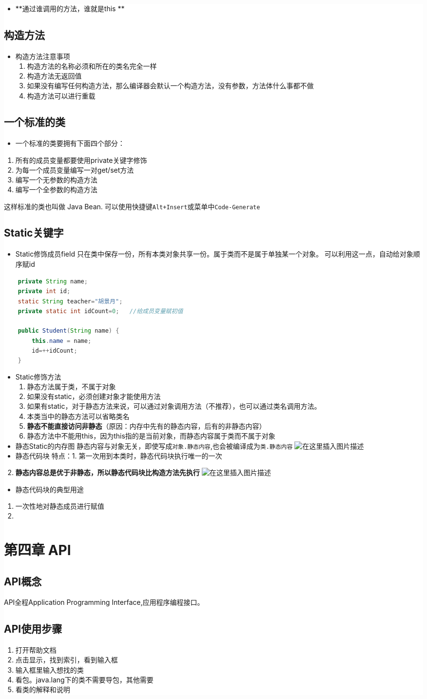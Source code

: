 * **通过谁调用的方法，谁就是this **
## 构造方法
* 构造方法注意事项
	1. 构造方法的名称必须和所在的类名完全一样
	2. 构造方法无返回值
	3. 如果没有编写任何构造方法，那么编译器会默认一个构造方法，没有参数，方法体什么事都不做
	4. 构造方法可以进行重载
## 一个标准的类
* 一个标准的类要拥有下面四个部分：
 1. 所有的成员变量都要使用private关键字修饰
 2. 为每一个成员变量编写一对get/set方法
 3. 编写一个无参数的构造方法
 4. 编写一个全参数的构造方法

这样标准的类也叫做	Java Bean. 可以使用快捷键`Alt+Insert`或菜单中`Code-Generate`
## Static关键字
* Static修饰成员field
只在类中保存一份，所有本类对象共享一份。属于类而不是属于单独某一个对象。
可以利用这一点，自动给对象顺序赋id

```java
    private String name;
    private int id;
    static String teacher="胡景月";
    private static int idCount=0;   //给成员变量赋初值

    public Student(String name) {
        this.name = name;
        id=++idCount;
    }
```
* Static修饰方法
  1. 静态方法属于类，不属于对象
  2. 如果没有static，必须创建对象才能使用方法
  3. 如果有static，对于静态方法来说，可以通过对象调用方法（不推荐），也可以通过类名调用方法。
  4. 本类当中的静态方法可以省略类名
  5. **静态不能直接访问非静态**（原因：内存中先有的静态内容，后有的非静态内容）
  6. 静态方法中不能用this，因为this指的是当前对象，而静态内容属于类而不属于对象
* 静态Static的内存图
  静态内容与对象无关，即使写成`对象.静态内容`,也会被编译成为`类.静态内容`
  ![在这里插入图片描述](https://yfx-blog-image.oss-cn-hangzhou.aliyuncs.com/img/20200123204642537.png)
* 静态代码块
特点：1. 第一次用到本类时，静态代码块执行唯一的一次
2. **静态内容总是优于非静态，所以静态代码块比构造方法先执行**
![在这里插入图片描述](https://yfx-blog-image.oss-cn-hangzhou.aliyuncs.com/img/20200123205603472.png)
* 静态代码块的典型用途
1. 一次性地对静态成员进行赋值
2. 
# 第四章 API
## API概念
API全程Application Programming Interface,应用程序编程接口。
## API使用步骤
1. 打开帮助文档
2. 点击显示，找到索引，看到输入框
3. 输入框里输入想找的类
4. 看包。java.lang下的类不需要导包，其他需要
5. 看类的解释和说明